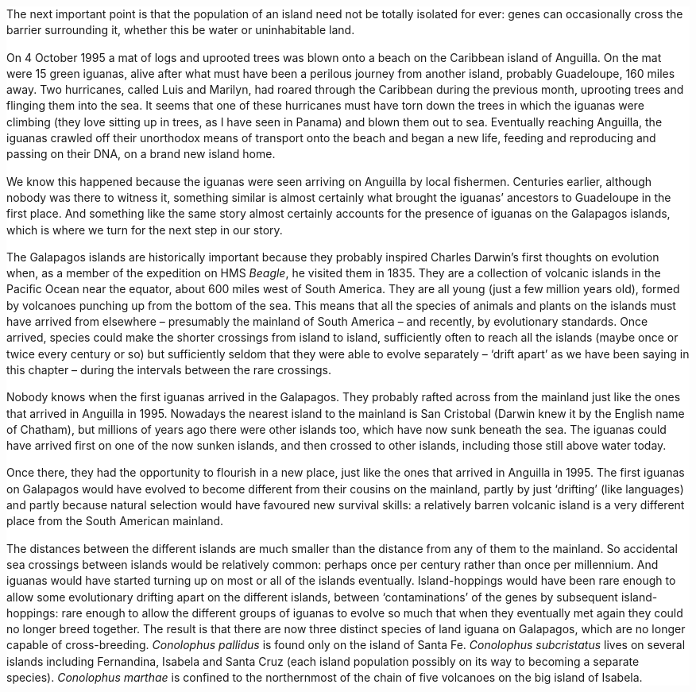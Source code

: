The next important point is that the population of an island need not be totally isolated for ever: genes can occasionally cross the barrier surrounding it, whether this be water or uninhabitable land.

On 4 October 1995 a mat of logs and uprooted trees was blown onto a beach on the Caribbean island of Anguilla. On the mat were 15 green iguanas, alive after what must have been a perilous journey from another island, probably Guadeloupe, 160 miles away. Two hurricanes, called Luis and Marilyn, had roared through the Caribbean during the previous month, uprooting trees and flinging them into the sea. It seems that one of these hurricanes must have torn down the trees in which the iguanas were climbing (they love sitting up in trees, as I have seen in Panama) and blown them out to sea. Eventually reaching Anguilla, the iguanas crawled off their unorthodox means of transport onto the beach and began a new life, feeding and reproducing and passing on their DNA, on a brand new island home.

We know this happened because the iguanas were seen arriving on Anguilla by local fishermen. Centuries earlier, although nobody was there to witness it, something similar is almost certainly what brought the iguanas’ ancestors to Guadeloupe in the first place. And something like the same story almost certainly accounts for the presence of iguanas on the Galapagos islands, which is where we turn for the next step in our story.

The Galapagos islands are historically important because they probably inspired Charles Darwin’s first thoughts on evolution when, as a member of the expedition on HMS *Beagle*, he visited them in 1835. They are a collection of volcanic islands in the Pacific Ocean near the equator, about 600 miles west of South America. They are all young (just a few million years old), formed by volcanoes punching up from the bottom of the sea. This means that all the species of animals and plants on the islands must have arrived from elsewhere – presumably the mainland of South America – and recently, by evolutionary standards. Once arrived, species could make the shorter crossings from island to island, sufficiently often to reach all the islands (maybe once or twice every century or so) but sufficiently seldom that they were able to evolve separately – ‘drift apart’ as we have been saying in this chapter – during the intervals between the rare crossings.

Nobody knows when the first iguanas arrived in the Galapagos. They probably rafted across from the mainland just like the ones that arrived in Anguilla in 1995. Nowadays the nearest island to the mainland is San Cristobal (Darwin knew it by the English name of Chatham), but millions of years ago there were other islands too, which have now sunk beneath the sea. The iguanas could have arrived first on one of the now sunken islands, and then crossed to other islands, including those still above water today.

Once there, they had the opportunity to flourish in a new place, just like the ones that arrived in Anguilla in 1995. The first iguanas on Galapagos would have evolved to become different from their cousins on the mainland, partly by just ‘drifting’ (like languages) and partly because natural selection would have favoured new survival skills: a relatively barren volcanic island is a very different place from the South American mainland.

The distances between the different islands are much smaller than the distance from any of them to the mainland. So accidental sea crossings between islands would be relatively common: perhaps once per century rather than once per millennium. And iguanas would have started turning up on most or all of the islands eventually. Island-hoppings would have been rare enough to allow some evolutionary drifting apart on the different islands, between ‘contaminations’ of the genes by subsequent island-hoppings: rare enough to allow the different groups of iguanas to evolve so much that when they eventually met again they could no longer breed together. The result is that there are now three distinct species of land iguana on Galapagos, which are no longer capable of cross-breeding. *Conolophus pallidus* is found only on the island of Santa Fe. *Conolophus subcristatus* lives on several islands including Fernandina, Isabela and Santa Cruz (each island population possibly on its way to becoming a separate species). *Conolophus marthae* is confined to the northernmost of the chain of five volcanoes on the big island of Isabela.
